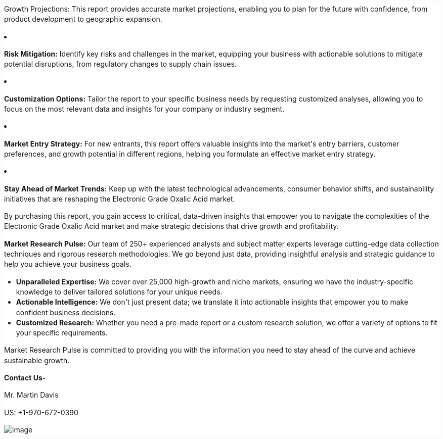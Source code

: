 Growth Projections:</strong> This report provides accurate market projections, enabling you to plan for the future with confidence, from product development to geographic expansion.</p></li><li><p><strong>Risk Mitigation:</strong> Identify key risks and challenges in the market, equipping your business with actionable solutions to mitigate potential disruptions, from regulatory changes to supply chain issues.</p></li><li><p><strong>Customization Options:</strong> Tailor the report to your specific business needs by requesting customized analyses, allowing you to focus on the most relevant data and insights for your company or industry segment.</p></li><li><p><strong>Market Entry Strategy:</strong> For new entrants, this report offers valuable insights into the market's entry barriers, customer preferences, and growth potential in different regions, helping you formulate an effective market entry strategy.</p></li><li><p><strong>Stay Ahead of Market Trends:</strong> Keep up with the latest technological advancements, consumer behavior shifts, and sustainability initiatives that are reshaping the Electronic Grade Oxalic Acid market.</p></li></ol><p>By purchasing this report, you gain access to critical, data-driven insights that empower you to navigate the complexities of the Electronic Grade Oxalic Acid market and make strategic decisions that drive growth and profitability.</p><p><strong>Market Research Pulse:</strong>&nbsp;Our team of 250+ experienced analysts and subject matter experts leverage cutting-edge data collection techniques and rigorous research methodologies. We go beyond just data, providing insightful analysis and strategic guidance to help you achieve your business goals.</p><ul><li><strong>Unparalleled Expertise:</strong>&nbsp;We cover over 25,000 high-growth and niche markets, ensuring we have the industry-specific knowledge to deliver tailored solutions for your unique needs.</li><li><strong>Actionable Intelligence:</strong>&nbsp;We don't just present data; we translate it into actionable insights that empower you to make confident business decisions.</li><li><strong>Customized Research:</strong>&nbsp;Whether you need a pre-made report or a custom research solution, we offer a variety of options to fit your specific requirements.</li></ul><p>Market Research Pulse is committed to providing you with the information you need to stay ahead of the curve and achieve sustainable growth.</p><p><strong>Contact Us-</strong></p><p>Mr. Martin Davis</p><p>US: +1-970-672-0390</p>
![image](https://github.com/user-attachments/assets/ffafe96b-4d64-4851-8991-65ff8e2df597)
